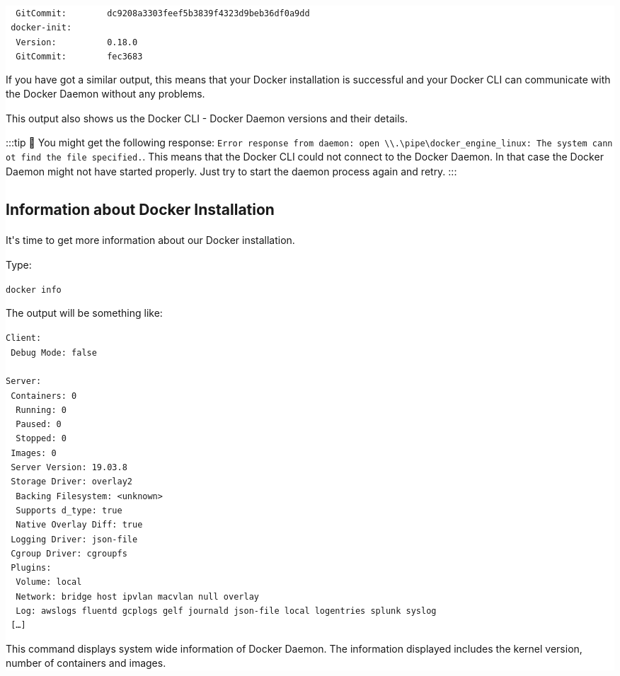 ```shell
  GitCommit:        dc9208a3303feef5b3839f4323d9beb36df0a9dd
 docker-init:
  Version:          0.18.0
  GitCommit:        fec3683
  ```

  If you have got a similar output, this means that your Docker installation is successful and your Docker CLI can communicate with the Docker Daemon without any problems.
  
  This output also shows us the Docker CLI - Docker Daemon versions and their details.
  
:::tip
📝 You might get the following response: ``` Error response from daemon: open \\.\pipe\docker_engine_linux: The system cannot find the file specified. ```. This means that the Docker CLI could not connect to the Docker Daemon. In that case the Docker Daemon might not have started properly. Just try to start the daemon process again and retry.
:::

## Information about Docker Installation

It's time to get more information about our Docker installation.

Type:

```shell
docker info
```

The output will be something like:

```shell
Client:
 Debug Mode: false

Server:
 Containers: 0
  Running: 0
  Paused: 0
  Stopped: 0
 Images: 0
 Server Version: 19.03.8
 Storage Driver: overlay2
  Backing Filesystem: <unknown>
  Supports d_type: true
  Native Overlay Diff: true
 Logging Driver: json-file
 Cgroup Driver: cgroupfs
 Plugins:
  Volume: local
  Network: bridge host ipvlan macvlan null overlay
  Log: awslogs fluentd gcplogs gelf journald json-file local logentries splunk syslog
 […]
 ```

 This command displays system wide information of Docker Daemon. The information displayed includes the kernel version, number of containers and images.
